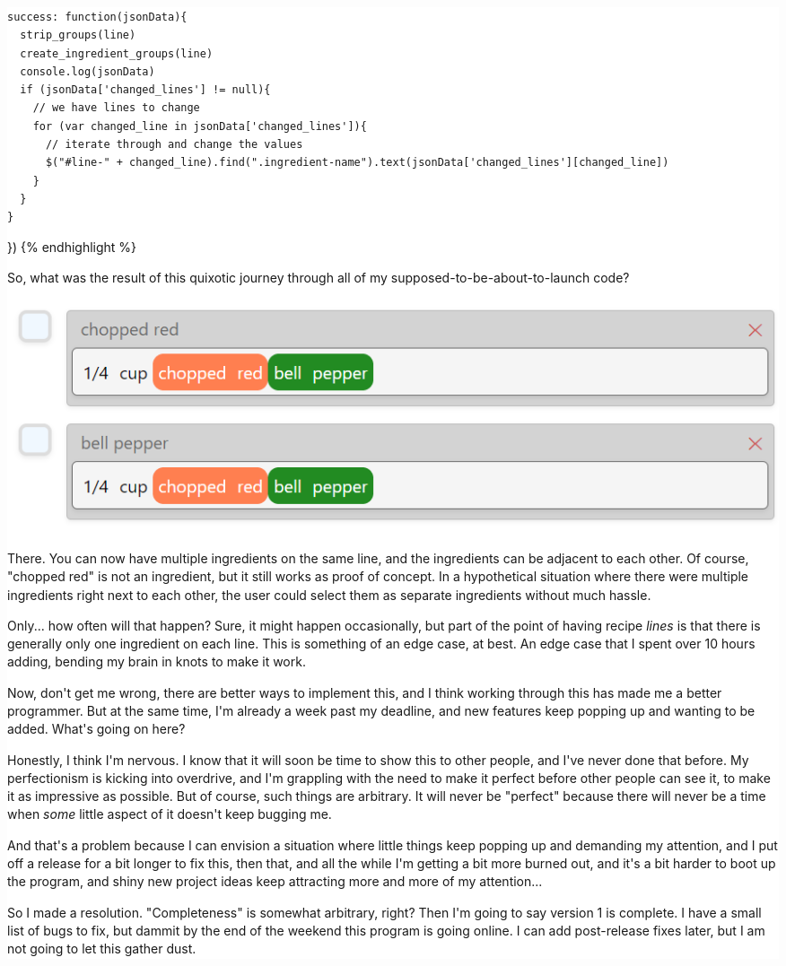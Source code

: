     success: function(jsonData){
      strip_groups(line)
      create_ingredient_groups(line)
      console.log(jsonData)
      if (jsonData['changed_lines'] != null){
        // we have lines to change
        for (var changed_line in jsonData['changed_lines']){
          // iterate through and change the values
          $("#line-" + changed_line).find(".ingredient-name").text(jsonData['changed_lines'][changed_line])
        }
      }
    }
  })
{% endhighlight %}

So, what was the result of this quixotic journey through all of my supposed-to-be-about-to-launch code?

![alt text](/assets/img/posts/multiple-ingredients/new-adjacent-ingredients.png)

There. You can now have multiple ingredients on the same line, and the ingredients can be adjacent to each other. Of course, "chopped red" is not an ingredient, but it still works as proof of concept. In a hypothetical situation where there were multiple ingredients right next to each other, the user could select them as separate ingredients without much hassle.

Only... how often will that happen? Sure, it might happen occasionally, but part of the point of having recipe *lines* is that there is generally only one ingredient on each line. This is something of an edge case, at best. An edge case that I spent over 10 hours adding, bending my brain in knots to make it work.

Now, don't get me wrong, there are better ways to implement this, and I think working through this has made me a better programmer. But at the same time, I'm already a week past my deadline, and new features keep popping up and wanting to be added. What's going on here?

Honestly, I think I'm nervous. I know that it will soon be time to show this to other people, and I've never done that before. My perfectionism is kicking into overdrive, and I'm grappling with the need to make it perfect before other people can see it, to make it as impressive as possible. But of course, such things are arbitrary. It will never be "perfect" because there will never be a time when *some* little aspect of it doesn't keep bugging me.

And that's a problem because I can envision a situation where little things keep popping up and demanding my attention, and I put off a release for a bit longer to fix this, then that, and all the while I'm getting a bit more burned out, and it's a bit harder to boot up the program, and shiny new project ideas keep attracting more and more of my attention...

So I made a resolution. "Completeness" is somewhat arbitrary, right? Then I'm going to say version 1 is complete. I have a small list of bugs to fix, but dammit by the end of the weekend this program is going online. I can add post-release fixes later, but I am not going to let this gather dust.

